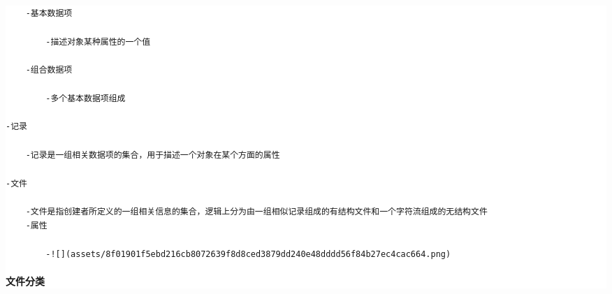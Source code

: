 	    -基本数据项

		    -描述对象某种属性的一个值

	    -组合数据项

		    -多个基本数据项组成

    -记录

	    -记录是一组相关数据项的集合，用于描述一个对象在某个方面的属性

    -文件

	    -文件是指创建者所定义的一组相关信息的集合，逻辑上分为由一组相似记录组成的有结构文件和一个字符流组成的无结构文件
	    -属性

		    -![](assets/8f01901f5ebd216cb8072639f8d8ced3879dd240e48dddd56f84b27ec4cac664.png)

#### 文件分类

